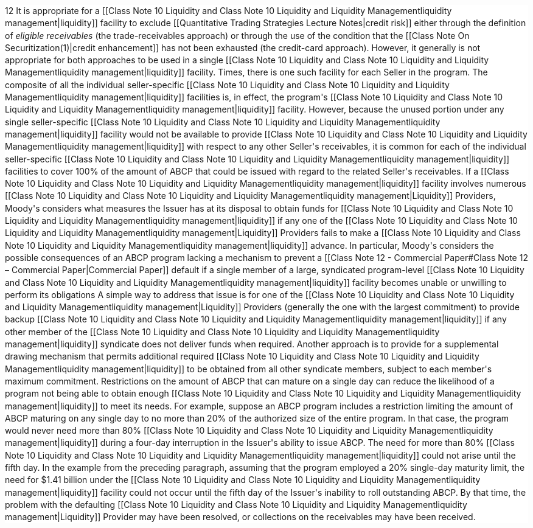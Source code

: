 12 It is appropriate for a [[Class Note 10 Liquidity and Class Note 10 Liquidity and Liquidity Managementliquidity management|liquidity]] facility to exclude [[Quantitative Trading Strategies Lecture Notes|credit risk]] either through the definition of *eligible receivables* (the trade-receivables approach) or through the use of the condition that the [[Class Note On Securitization(1)|credit enhancement]] has not been exhausted (the credit-card approach). However,  it generally is not appropriate for both approaches to be used in a single [[Class Note 10 Liquidity and Class Note 10 Liquidity and Liquidity Managementliquidity management|liquidity]] facility.
Times,  there is one such facility for each Seller in the program. The composite of all the individual seller-specific [[Class Note 10 Liquidity and Class Note 10 Liquidity and Liquidity Managementliquidity management|liquidity]] facilities is,  in effect,  the program's [[Class Note 10 Liquidity and Class Note 10 Liquidity and Liquidity Managementliquidity management|liquidity]] facility. However,  because the unused portion under any single seller-specific [[Class Note 10 Liquidity and Class Note 10 Liquidity and Liquidity Managementliquidity management|liquidity]] facility would not be available to provide [[Class Note 10 Liquidity and Class Note 10 Liquidity and Liquidity Managementliquidity management|liquidity]] with respect to any other Seller's receivables,  it is common for each of the individual seller-specific [[Class Note 10 Liquidity and Class Note 10 Liquidity and Liquidity Managementliquidity management|liquidity]] facilities to cover 100% of the amount of ABCP that could be issued with regard to the related Seller's receivables. If a [[Class Note 10 Liquidity and Class Note 10 Liquidity and Liquidity Managementliquidity management|liquidity]] facility involves numerous [[Class Note 10 Liquidity and Class Note 10 Liquidity and Liquidity Managementliquidity management|Liquidity]] Providers,  Moody's considers what measures the Issuer has at its disposal to obtain funds for [[Class Note 10 Liquidity and Class Note 10 Liquidity and Liquidity Managementliquidity management|liquidity]] if any one of the [[Class Note 10 Liquidity and Class Note 10 Liquidity and Liquidity Managementliquidity management|Liquidity]] Providers fails to make a [[Class Note 10 Liquidity and Class Note 10 Liquidity and Liquidity Managementliquidity management|liquidity]] advance. In particular,  Moody's considers the possible consequences of an ABCP program lacking a mechanism to prevent a [[Class Note 12 - Commercial Paper#Class Note 12 – Commercial Paper|Commercial Paper]] default if a single member of a large,  syndicated program-level [[Class Note 10 Liquidity and Class Note 10 Liquidity and Liquidity Managementliquidity management|liquidity]] facility becomes unable or unwilling to perform its obligations A simple way to address that issue is for one of the [[Class Note 10 Liquidity and Class Note 10 Liquidity and Liquidity Managementliquidity management|Liquidity]] Providers (generally the one with the largest commitment) to provide backup [[Class Note 10 Liquidity and Class Note 10 Liquidity and Liquidity Managementliquidity management|liquidity]] if any other member of the [[Class Note 10 Liquidity and Class Note 10 Liquidity and Liquidity Managementliquidity management|liquidity]] syndicate does not deliver funds when required. Another approach is to provide for a supplemental drawing mechanism that permits additional required [[Class Note 10 Liquidity and Class Note 10 Liquidity and Liquidity Managementliquidity management|liquidity]] to be obtained from all other syndicate members,  subject to each member's maximum commitment. Restrictions on the amount of ABCP that can mature on a single day can reduce the likelihood of a program not being able to obtain enough [[Class Note 10 Liquidity and Class Note 10 Liquidity and Liquidity Managementliquidity management|liquidity]] to meet its needs. For example,  suppose an ABCP program includes a restriction limiting the amount of ABCP maturing on any single day to no more than 20% of the authorized size of the entire program. In that case,  the program would never need more than 80% [[Class Note 10 Liquidity and Class Note 10 Liquidity and Liquidity Managementliquidity management|liquidity]] during a four-day interruption in the Issuer's ability to issue ABCP. The need for more than 80% [[Class Note 10 Liquidity and Class Note 10 Liquidity and Liquidity Managementliquidity management|liquidity]] could not arise until the fifth day. In the example from the preceding paragraph,  assuming that the program employed a 20% single-day maturity limit,  the need for $1.41 billion under the [[Class Note 10 Liquidity and Class Note 10 Liquidity and Liquidity Managementliquidity management|liquidity]] facility could not occur until the fifth day of the Issuer's inability to roll outstanding ABCP. By that time,  the problem with the defaulting [[Class Note 10 Liquidity and Class Note 10 Liquidity and Liquidity Managementliquidity management|Liquidity]] Provider may have been resolved,  or collections on the receivables may have been received.
